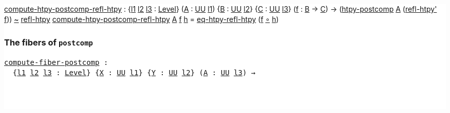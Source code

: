 <a id="compute-htpy-postcomp-refl-htpy"></a><a id="1298" href="foundation-core.functoriality-function-types.html#1298" class="Function">compute-htpy-postcomp-refl-htpy</a> <a id="1330" class="Symbol">:</a>
  <a id="1334" class="Symbol">{</a><a id="1335" href="foundation-core.functoriality-function-types.html#1335" class="Bound">l1</a> <a id="1338" href="foundation-core.functoriality-function-types.html#1338" class="Bound">l2</a> <a id="1341" href="foundation-core.functoriality-function-types.html#1341" class="Bound">l3</a> <a id="1344" class="Symbol">:</a> <a id="1346" href="Agda.Primitive.html#591" class="Postulate">Level</a><a id="1351" class="Symbol">}</a> <a id="1353" class="Symbol">(</a><a id="1354" href="foundation-core.functoriality-function-types.html#1354" class="Bound">A</a> <a id="1356" class="Symbol">:</a> <a id="1358" href="Agda.Primitive.html#320" class="Primitive">UU</a> <a id="1361" href="foundation-core.functoriality-function-types.html#1335" class="Bound">l1</a><a id="1363" class="Symbol">)</a> <a id="1365" class="Symbol">{</a><a id="1366" href="foundation-core.functoriality-function-types.html#1366" class="Bound">B</a> <a id="1368" class="Symbol">:</a> <a id="1370" href="Agda.Primitive.html#320" class="Primitive">UU</a> <a id="1373" href="foundation-core.functoriality-function-types.html#1338" class="Bound">l2</a><a id="1375" class="Symbol">}</a> <a id="1377" class="Symbol">{</a><a id="1378" href="foundation-core.functoriality-function-types.html#1378" class="Bound">C</a> <a id="1380" class="Symbol">:</a> <a id="1382" href="Agda.Primitive.html#320" class="Primitive">UU</a> <a id="1385" href="foundation-core.functoriality-function-types.html#1341" class="Bound">l3</a><a id="1387" class="Symbol">}</a> <a id="1389" class="Symbol">(</a><a id="1390" href="foundation-core.functoriality-function-types.html#1390" class="Bound">f</a> <a id="1392" class="Symbol">:</a> <a id="1394" href="foundation-core.functoriality-function-types.html#1366" class="Bound">B</a> <a id="1396" class="Symbol">→</a> <a id="1398" href="foundation-core.functoriality-function-types.html#1378" class="Bound">C</a><a id="1399" class="Symbol">)</a> <a id="1401" class="Symbol">→</a>
  <a id="1405" class="Symbol">(</a><a id="1406" href="foundation-core.functoriality-function-types.html#1128" class="Function">htpy-postcomp</a> <a id="1420" href="foundation-core.functoriality-function-types.html#1354" class="Bound">A</a> <a id="1422" class="Symbol">(</a><a id="1423" href="foundation-core.homotopies.html#2970" class="Function">refl-htpy&#39;</a> <a id="1434" href="foundation-core.functoriality-function-types.html#1390" class="Bound">f</a><a id="1435" class="Symbol">))</a> <a id="1438" href="foundation-core.homotopies.html#2717" class="Function Operator">~</a> <a id="1440" href="foundation-core.homotopies.html#2906" class="Function">refl-htpy</a>
<a id="1450" href="foundation-core.functoriality-function-types.html#1298" class="Function">compute-htpy-postcomp-refl-htpy</a> <a id="1482" href="foundation-core.functoriality-function-types.html#1482" class="Bound">A</a> <a id="1484" href="foundation-core.functoriality-function-types.html#1484" class="Bound">f</a> <a id="1486" href="foundation-core.functoriality-function-types.html#1486" class="Bound">h</a> <a id="1488" class="Symbol">=</a> <a id="1490" href="foundation.function-extensionality.html#1932" class="Function">eq-htpy-refl-htpy</a> <a id="1508" class="Symbol">(</a><a id="1509" href="foundation-core.functoriality-function-types.html#1484" class="Bound">f</a> <a id="1511" href="foundation-core.function-types.html#455" class="Function Operator">∘</a> <a id="1513" href="foundation-core.functoriality-function-types.html#1486" class="Bound">h</a><a id="1514" class="Symbol">)</a>
</pre>
### The fibers of `postcomp`

<pre class="Agda"><a id="compute-fiber-postcomp"></a><a id="1559" href="foundation-core.functoriality-function-types.html#1559" class="Function">compute-fiber-postcomp</a> <a id="1582" class="Symbol">:</a>
  <a id="1586" class="Symbol">{</a><a id="1587" href="foundation-core.functoriality-function-types.html#1587" class="Bound">l1</a> <a id="1590" href="foundation-core.functoriality-function-types.html#1590" class="Bound">l2</a> <a id="1593" href="foundation-core.functoriality-function-types.html#1593" class="Bound">l3</a> <a id="1596" class="Symbol">:</a> <a id="1598" href="Agda.Primitive.html#591" class="Postulate">Level</a><a id="1603" class="Symbol">}</a> <a id="1605" class="Symbol">{</a><a id="1606" href="foundation-core.functoriality-function-types.html#1606" class="Bound">X</a> <a id="1608" class="Symbol">:</a> <a id="1610" href="Agda.Primitive.html#320" class="Primitive">UU</a> <a id="1613" href="foundation-core.functoriality-function-types.html#1587" class="Bound">l1</a><a id="1615" class="Symbol">}</a> <a id="1617" class="Symbol">{</a><a id="1618" href="foundation-core.functoriality-function-types.html#1618" class="Bound">Y</a> <a id="1620" class="Symbol">:</a> <a id="1622" href="Agda.Primitive.html#320" class="Primitive">UU</a> <a id="1625" href="foundation-core.functoriality-function-types.html#1590" class="Bound">l2</a><a id="1627" class="Symbol">}</a> <a id="1629" class="Symbol">(</a><a id="1630" href="foundation-core.functoriality-function-types.html#1630" class="Bound">A</a> <a id="1632" class="Symbol">:</a> <a id="1634" href="Agda.Primitive.html#320" class="Primitive">UU</a> <a id="1637" href="foundation-core.functoriality-function-types.html#1593" class="Bound">l3</a><a id="1639" class="Symbol">)</a> <a id="1641" class="Symbol">→</a>